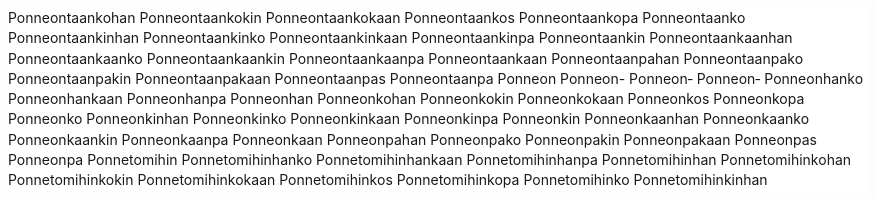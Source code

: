 Ponneontaankohan
Ponneontaankokin
Ponneontaankokaan
Ponneontaankos
Ponneontaankopa
Ponneontaanko
Ponneontaankinhan
Ponneontaankinko
Ponneontaankinkaan
Ponneontaankinpa
Ponneontaankin
Ponneontaankaanhan
Ponneontaankaanko
Ponneontaankaankin
Ponneontaankaanpa
Ponneontaankaan
Ponneontaanpahan
Ponneontaanpako
Ponneontaanpakin
Ponneontaanpakaan
Ponneontaanpas
Ponneontaanpa
Ponneon
Ponneon-
Ponneon‐
Ponneon‑
Ponneonhanko
Ponneonhankaan
Ponneonhanpa
Ponneonhan
Ponneonkohan
Ponneonkokin
Ponneonkokaan
Ponneonkos
Ponneonkopa
Ponneonko
Ponneonkinhan
Ponneonkinko
Ponneonkinkaan
Ponneonkinpa
Ponneonkin
Ponneonkaanhan
Ponneonkaanko
Ponneonkaankin
Ponneonkaanpa
Ponneonkaan
Ponneonpahan
Ponneonpako
Ponneonpakin
Ponneonpakaan
Ponneonpas
Ponneonpa
Ponnetomihin
Ponnetomihinhanko
Ponnetomihinhankaan
Ponnetomihinhanpa
Ponnetomihinhan
Ponnetomihinkohan
Ponnetomihinkokin
Ponnetomihinkokaan
Ponnetomihinkos
Ponnetomihinkopa
Ponnetomihinko
Ponnetomihinkinhan